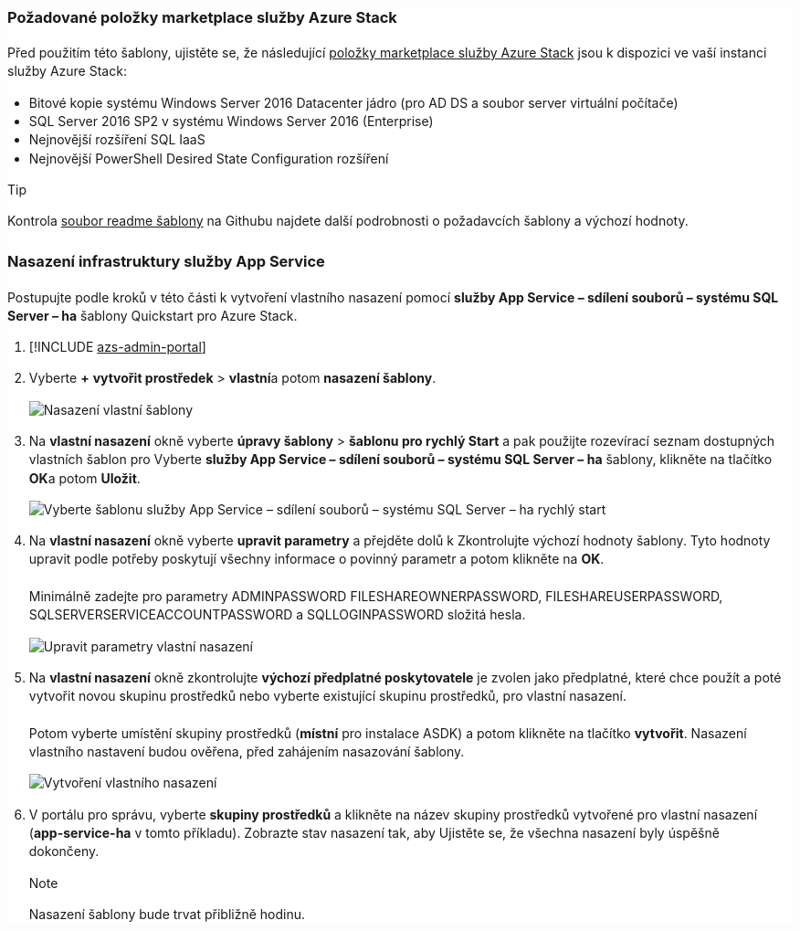 ### <a name="required-azure-stack-marketplace-items"></a>Požadované položky marketplace služby Azure Stack
Před použitím této šablony, ujistěte se, že následující [položky marketplace služby Azure Stack](azure-stack-marketplace-azure-items.md) jsou k dispozici ve vaší instanci služby Azure Stack:

- Bitové kopie systému Windows Server 2016 Datacenter jádro (pro AD DS a soubor server virtuální počítače)
- SQL Server 2016 SP2 v systému Windows Server 2016 (Enterprise)
- Nejnovější rozšíření SQL IaaS 
- Nejnovější PowerShell Desired State Configuration rozšíření 

> [!TIP]
> Kontrola [soubor readme šablony](https://github.com/Azure/azurestack-quickstart-templates/tree/master/appservice-fileserver-sqlserver-ha) na Githubu najdete další podrobnosti o požadavcích šablony a výchozí hodnoty. 

### <a name="deploy-the-app-service-infrastructure"></a>Nasazení infrastruktury služby App Service
Postupujte podle kroků v této části k vytvoření vlastního nasazení pomocí **služby App Service – sdílení souborů – systému SQL Server – ha** šablony Quickstart pro Azure Stack.

1. [!INCLUDE [azs-admin-portal](../../includes/azs-admin-portal.md)]

2. Vyberte **\+** **vytvořit prostředek** > **vlastní**a potom **nasazení šablony**.

   ![Nasazení vlastní šablony](media/app-service-deploy-ha/1.png)


3. Na **vlastní nasazení** okně vyberte **úpravy šablony** > **šablonu pro rychlý Start** a pak použijte rozevírací seznam dostupných vlastních šablon pro Vyberte **služby App Service – sdílení souborů – systému SQL Server – ha** šablony, klikněte na tlačítko **OK**a potom **Uložit**.

   ![Vyberte šablonu služby App Service – sdílení souborů – systému SQL Server – ha rychlý start](media/app-service-deploy-ha/2.png)

4. Na **vlastní nasazení** okně vyberte **upravit parametry** a přejděte dolů k Zkontrolujte výchozí hodnoty šablony. Tyto hodnoty upravit podle potřeby poskytují všechny informace o povinný parametr a potom klikněte na **OK**.<br><br> Minimálně zadejte pro parametry ADMINPASSWORD FILESHAREOWNERPASSWORD, FILESHAREUSERPASSWORD, SQLSERVERSERVICEACCOUNTPASSWORD a SQLLOGINPASSWORD složitá hesla.
    
   ![Upravit parametry vlastní nasazení](media/app-service-deploy-ha/3.png)

5. Na **vlastní nasazení** okně zkontrolujte **výchozí předplatné poskytovatele** je zvolen jako předplatné, které chce použít a poté vytvořit novou skupinu prostředků nebo vyberte existující skupinu prostředků, pro vlastní nasazení.<br><br> Potom vyberte umístění skupiny prostředků (**místní** pro instalace ASDK) a potom klikněte na tlačítko **vytvořit**. Nasazení vlastního nastavení budou ověřena, před zahájením nasazování šablony.

    ![Vytvoření vlastního nasazení](media/app-service-deploy-ha/4.png)

6. V portálu pro správu, vyberte **skupiny prostředků** a klikněte na název skupiny prostředků vytvořené pro vlastní nasazení (**app-service-ha** v tomto příkladu). Zobrazte stav nasazení tak, aby Ujistěte se, že všechna nasazení byly úspěšně dokončeny.

   > [!NOTE]
   > Nasazení šablony bude trvat přibližně hodinu.
